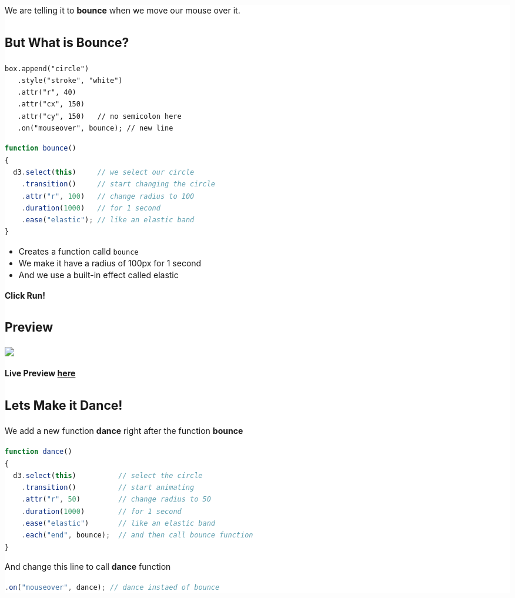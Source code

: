 We are telling it to **bounce** when we move our mouse over it.


## But What is Bounce?

```text
box.append("circle")
   .style("stroke", "white")
   .attr("r", 40)
   .attr("cx", 150)
   .attr("cy", 150)   // no semicolon here
   .on("mouseover", bounce); // new line
```
```js
function bounce()
{
  d3.select(this)     // we select our circle
    .transition()     // start changing the circle
    .attr("r", 100)   // change radius to 100
    .duration(1000)   // for 1 second
    .ease("elastic"); // like an elastic band
}
```

- Creates a function calld `bounce`
- We make it have a radius of 100px for 1 second
- And we use a built-in effect called elastic

**Click Run!**

## Preview

![](http://i.imgur.com/TUveO1C.png)

**Live Preview [here](http://jsfiddle.net/asr9Q/2/)**

## Lets Make it Dance!

We add a new function **dance** right after the function **bounce**

```js
function dance()
{
  d3.select(this)          // select the circle
    .transition()          // start animating
    .attr("r", 50)         // change radius to 50
    .duration(1000)        // for 1 second
    .ease("elastic")       // like an elastic band
    .each("end", bounce);  // and then call bounce function
}
```
And change this line to call **dance** function

```js
.on("mouseover", dance); // dance instaed of bounce
```
